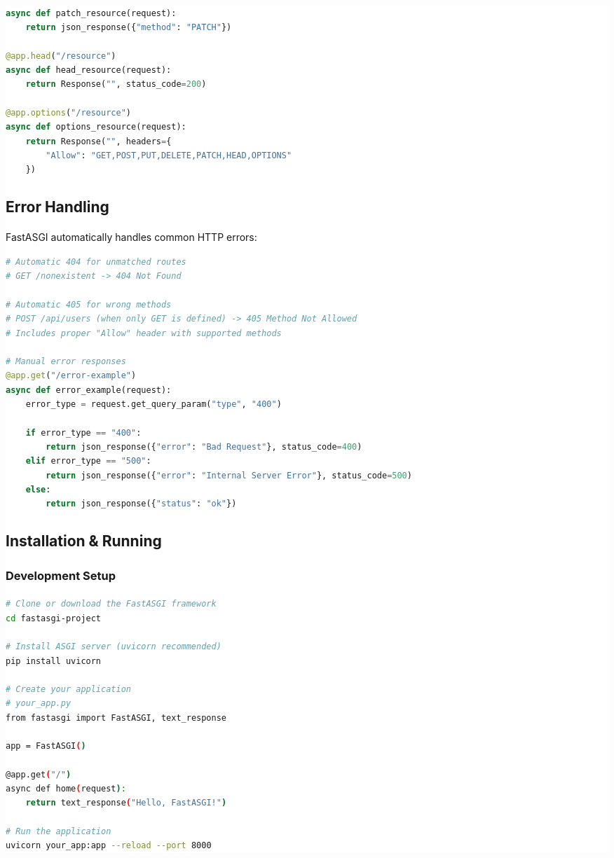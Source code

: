 ```python
async def patch_resource(request):
    return json_response({"method": "PATCH"})

@app.head("/resource")
async def head_resource(request):
    return Response("", status_code=200)

@app.options("/resource")
async def options_resource(request):
    return Response("", headers={
        "Allow": "GET,POST,PUT,DELETE,PATCH,HEAD,OPTIONS"
    })
```

## Error Handling

FastASGI automatically handles common HTTP errors:

```python
# Automatic 404 for unmatched routes
# GET /nonexistent -> 404 Not Found

# Automatic 405 for wrong methods  
# POST /api/users (when only GET is defined) -> 405 Method Not Allowed
# Includes proper "Allow" header with supported methods

# Manual error responses
@app.get("/error-example")
async def error_example(request):
    error_type = request.get_query_param("type", "400")
    
    if error_type == "400":
        return json_response({"error": "Bad Request"}, status_code=400)
    elif error_type == "500":
        return json_response({"error": "Internal Server Error"}, status_code=500)
    else:
        return json_response({"status": "ok"})
```

## Installation & Running

### Development Setup

```bash
# Clone or download the FastASGI framework
cd fastasgi-project

# Install ASGI server (uvicorn recommended)
pip install uvicorn

# Create your application
# your_app.py
from fastasgi import FastASGI, text_response

app = FastASGI()

@app.get("/")
async def home(request):
    return text_response("Hello, FastASGI!")

# Run the application
uvicorn your_app:app --reload --port 8000
```
